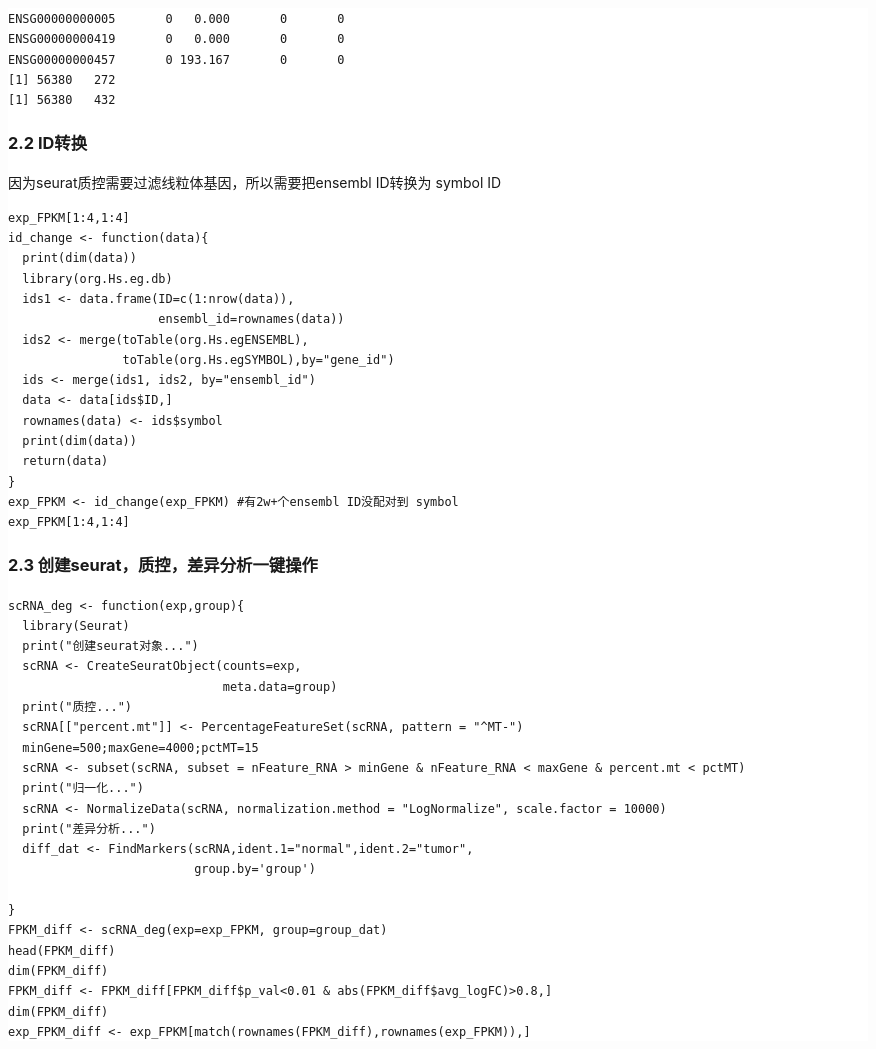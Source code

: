 ```
ENSG00000000005       0   0.000       0       0
ENSG00000000419       0   0.000       0       0
ENSG00000000457       0 193.167       0       0
[1] 56380   272
[1] 56380   432
```

### 2.2 ID转换
因为seurat质控需要过滤线粒体基因，所以需要把ensembl ID转换为 symbol ID

```
exp_FPKM[1:4,1:4]
id_change <- function(data){
  print(dim(data))
  library(org.Hs.eg.db)
  ids1 <- data.frame(ID=c(1:nrow(data)), 
                     ensembl_id=rownames(data))
  ids2 <- merge(toTable(org.Hs.egENSEMBL),
                toTable(org.Hs.egSYMBOL),by="gene_id")
  ids <- merge(ids1, ids2, by="ensembl_id")
  data <- data[ids$ID,]
  rownames(data) <- ids$symbol
  print(dim(data))
  return(data)
}
exp_FPKM <- id_change(exp_FPKM) #有2w+个ensembl ID没配对到 symbol
exp_FPKM[1:4,1:4]
```

### 2.3 创建seurat，质控，差异分析一键操作

```
scRNA_deg <- function(exp,group){
  library(Seurat)
  print("创建seurat对象...")
  scRNA <- CreateSeuratObject(counts=exp, 
                              meta.data=group)
  print("质控...")
  scRNA[["percent.mt"]] <- PercentageFeatureSet(scRNA, pattern = "^MT-")
  minGene=500;maxGene=4000;pctMT=15
  scRNA <- subset(scRNA, subset = nFeature_RNA > minGene & nFeature_RNA < maxGene & percent.mt < pctMT)
  print("归一化...")
  scRNA <- NormalizeData(scRNA, normalization.method = "LogNormalize", scale.factor = 10000)
  print("差异分析...")
  diff_dat <- FindMarkers(scRNA,ident.1="normal",ident.2="tumor",
                          group.by='group')
  
}
FPKM_diff <- scRNA_deg(exp=exp_FPKM, group=group_dat)
head(FPKM_diff)
dim(FPKM_diff)
FPKM_diff <- FPKM_diff[FPKM_diff$p_val<0.01 & abs(FPKM_diff$avg_logFC)>0.8,]
dim(FPKM_diff)
exp_FPKM_diff <- exp_FPKM[match(rownames(FPKM_diff),rownames(exp_FPKM)),]
```

